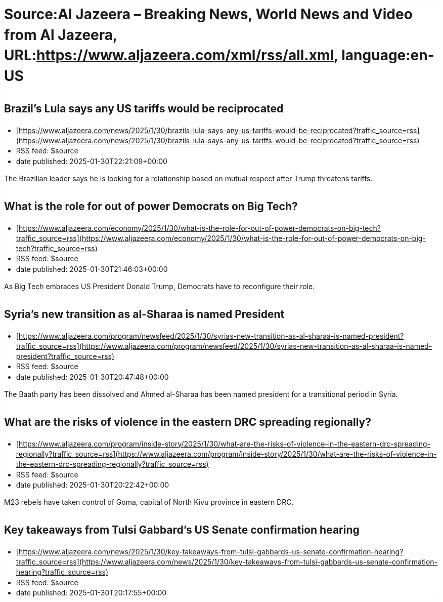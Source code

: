 # Source:Al Jazeera – Breaking News, World News and Video from Al Jazeera, URL:https://www.aljazeera.com/xml/rss/all.xml, language:en-US

## Brazil’s Lula says any US tariffs would be reciprocated
 - [https://www.aljazeera.com/news/2025/1/30/brazils-lula-says-any-us-tariffs-would-be-reciprocated?traffic_source=rss](https://www.aljazeera.com/news/2025/1/30/brazils-lula-says-any-us-tariffs-would-be-reciprocated?traffic_source=rss)
 - RSS feed: $source
 - date published: 2025-01-30T22:21:09+00:00

The Brazilian leader says he is looking for a relationship based on mutual respect after Trump threatens tariffs.

## What is the role for out of power Democrats on Big Tech?
 - [https://www.aljazeera.com/economy/2025/1/30/what-is-the-role-for-out-of-power-democrats-on-big-tech?traffic_source=rss](https://www.aljazeera.com/economy/2025/1/30/what-is-the-role-for-out-of-power-democrats-on-big-tech?traffic_source=rss)
 - RSS feed: $source
 - date published: 2025-01-30T21:46:03+00:00

As Big Tech embraces US President Donald Trump, Democrats have to reconfigure their role.

## Syria’s new transition as al-Sharaa is named President
 - [https://www.aljazeera.com/program/newsfeed/2025/1/30/syrias-new-transition-as-al-sharaa-is-named-president?traffic_source=rss](https://www.aljazeera.com/program/newsfeed/2025/1/30/syrias-new-transition-as-al-sharaa-is-named-president?traffic_source=rss)
 - RSS feed: $source
 - date published: 2025-01-30T20:47:48+00:00

The Baath party has been dissolved and Ahmed al-Sharaa has been named president for a transitional period in Syria.

## What are the risks of violence in the eastern DRC spreading regionally?
 - [https://www.aljazeera.com/program/inside-story/2025/1/30/what-are-the-risks-of-violence-in-the-eastern-drc-spreading-regionally?traffic_source=rss](https://www.aljazeera.com/program/inside-story/2025/1/30/what-are-the-risks-of-violence-in-the-eastern-drc-spreading-regionally?traffic_source=rss)
 - RSS feed: $source
 - date published: 2025-01-30T20:22:42+00:00

M23 rebels have taken control of Goma, capital of North Kivu province in eastern DRC.

## Key takeaways from Tulsi Gabbard’s US Senate confirmation hearing
 - [https://www.aljazeera.com/news/2025/1/30/key-takeaways-from-tulsi-gabbards-us-senate-confirmation-hearing?traffic_source=rss](https://www.aljazeera.com/news/2025/1/30/key-takeaways-from-tulsi-gabbards-us-senate-confirmation-hearing?traffic_source=rss)
 - RSS feed: $source
 - date published: 2025-01-30T20:17:55+00:00
